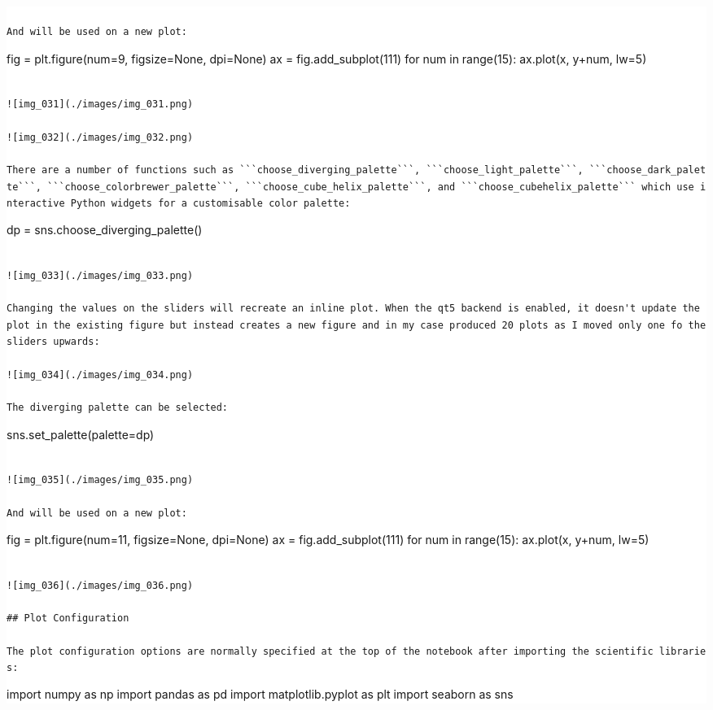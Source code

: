 ```

And will be used on a new plot:

```
fig = plt.figure(num=9, figsize=None, dpi=None)
ax = fig.add_subplot(111)
for num in range(15):
    ax.plot(x, y+num, lw=5)
```

![img_031](./images/img_031.png)

![img_032](./images/img_032.png)

There are a number of functions such as ```choose_diverging_palette```, ```choose_light_palette```, ```choose_dark_palette```, ```choose_colorbrewer_palette```, ```choose_cube_helix_palette```, and ```choose_cubehelix_palette``` which use interactive Python widgets for a customisable color palette: 

```
dp = sns.choose_diverging_palette()
```

![img_033](./images/img_033.png)

Changing the values on the sliders will recreate an inline plot. When the qt5 backend is enabled, it doesn't update the plot in the existing figure but instead creates a new figure and in my case produced 20 plots as I moved only one fo the sliders upwards:

![img_034](./images/img_034.png)

The diverging palette can be selected:

```
sns.set_palette(palette=dp)
```

![img_035](./images/img_035.png)

And will be used on a new plot:

```
fig = plt.figure(num=11, figsize=None, dpi=None)
ax = fig.add_subplot(111)
for num in range(15):
    ax.plot(x, y+num, lw=5)
```

![img_036](./images/img_036.png)

## Plot Configuration

The plot configuration options are normally specified at the top of the notebook after importing the scientific libraries:

```
import numpy as np
import pandas as pd
import matplotlib.pyplot as plt
import seaborn as sns
